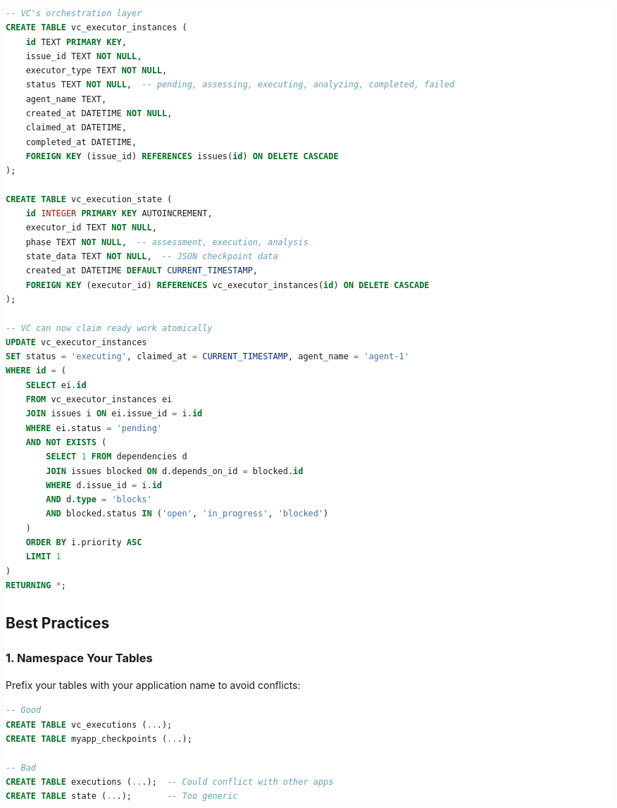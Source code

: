 ```sql
-- VC's orchestration layer
CREATE TABLE vc_executor_instances (
    id TEXT PRIMARY KEY,
    issue_id TEXT NOT NULL,
    executor_type TEXT NOT NULL,
    status TEXT NOT NULL,  -- pending, assessing, executing, analyzing, completed, failed
    agent_name TEXT,
    created_at DATETIME NOT NULL,
    claimed_at DATETIME,
    completed_at DATETIME,
    FOREIGN KEY (issue_id) REFERENCES issues(id) ON DELETE CASCADE
);

CREATE TABLE vc_execution_state (
    id INTEGER PRIMARY KEY AUTOINCREMENT,
    executor_id TEXT NOT NULL,
    phase TEXT NOT NULL,  -- assessment, execution, analysis
    state_data TEXT NOT NULL,  -- JSON checkpoint data
    created_at DATETIME DEFAULT CURRENT_TIMESTAMP,
    FOREIGN KEY (executor_id) REFERENCES vc_executor_instances(id) ON DELETE CASCADE
);

-- VC can now claim ready work atomically
UPDATE vc_executor_instances
SET status = 'executing', claimed_at = CURRENT_TIMESTAMP, agent_name = 'agent-1'
WHERE id = (
    SELECT ei.id
    FROM vc_executor_instances ei
    JOIN issues i ON ei.issue_id = i.id
    WHERE ei.status = 'pending'
    AND NOT EXISTS (
        SELECT 1 FROM dependencies d
        JOIN issues blocked ON d.depends_on_id = blocked.id
        WHERE d.issue_id = i.id
        AND d.type = 'blocks'
        AND blocked.status IN ('open', 'in_progress', 'blocked')
    )
    ORDER BY i.priority ASC
    LIMIT 1
)
RETURNING *;
```

## Best Practices

### 1. Namespace Your Tables

Prefix your tables with your application name to avoid conflicts:

```sql
-- Good
CREATE TABLE vc_executions (...);
CREATE TABLE myapp_checkpoints (...);

-- Bad
CREATE TABLE executions (...);  -- Could conflict with other apps
CREATE TABLE state (...);       -- Too generic
```
